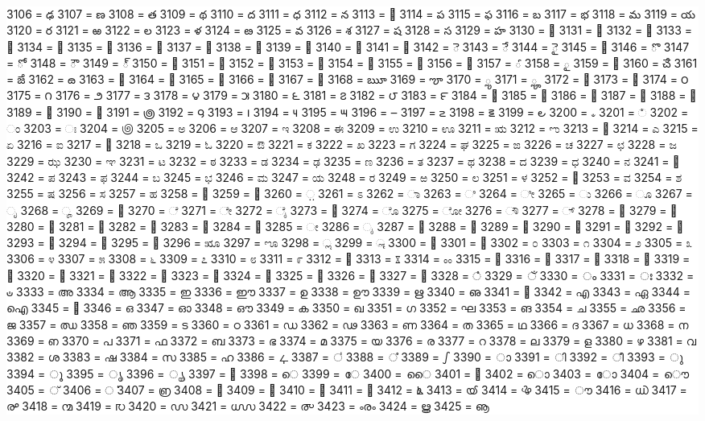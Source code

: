   3106 = ఢ     3107 = ణ     3108 = త     3109 = థ     3110 = ద
  3111 = ధ     3112 = న     3113 = ఩     3114 = ప     3115 = ఫ
  3116 = బ     3117 = భ     3118 = మ     3119 = య     3120 = ర
  3121 = ఱ     3122 = ల     3123 = ళ     3124 = ఴ     3125 = వ
  3126 = శ     3127 = ష     3128 = స     3129 = హ     3130 = ఺
  3131 = ఻     3132 = ఼     3133 = ఽ     3134 = ా     3135 = ి
  3136 = ీ     3137 = ు     3138 = ూ     3139 = ృ     3140 = ౄ
  3141 = ౅     3142 = ె     3143 = ే     3144 = ై     3145 = ౉
  3146 = ొ     3147 = ో     3148 = ౌ     3149 = ్     3150 = ౎
  3151 = ౏     3152 = ౐     3153 = ౑     3154 = ౒     3155 = ౓
  3156 = ౔     3157 = ౕ     3158 = ౖ     3159 = ౗     3160 = ౘ
  3161 = ౙ     3162 = ౚ     3163 = ౛     3164 = ౜     3165 = ౝ
  3166 = ౞     3167 = ౟     3168 = ౠ     3169 = ౡ     3170 = ౢ
  3171 = ౣ     3172 = ౤     3173 = ౥     3174 = ౦     3175 = ౧
  3176 = ౨     3177 = ౩     3178 = ౪     3179 = ౫     3180 = ౬
  3181 = ౭     3182 = ౮     3183 = ౯     3184 = ౰     3185 = ౱
  3186 = ౲     3187 = ౳     3188 = ౴     3189 = ౵     3190 = ౶
  3191 = ౷     3192 = ౸     3193 = ౹     3194 = ౺     3195 = ౻
  3196 = ౼     3197 = ౽     3198 = ౾     3199 = ౿     3200 = ಀ
  3201 = ಁ     3202 = ಂ     3203 = ಃ     3204 = ಄     3205 = ಅ
  3206 = ಆ     3207 = ಇ     3208 = ಈ     3209 = ಉ     3210 = ಊ
  3211 = ಋ     3212 = ಌ     3213 = ಍     3214 = ಎ     3215 = ಏ
  3216 = ಐ     3217 = ಑     3218 = ಒ     3219 = ಓ     3220 = ಔ
  3221 = ಕ     3222 = ಖ     3223 = ಗ     3224 = ಘ     3225 = ಙ
  3226 = ಚ     3227 = ಛ     3228 = ಜ     3229 = ಝ     3230 = ಞ
  3231 = ಟ     3232 = ಠ     3233 = ಡ     3234 = ಢ     3235 = ಣ
  3236 = ತ     3237 = ಥ     3238 = ದ     3239 = ಧ     3240 = ನ
  3241 = ಩     3242 = ಪ     3243 = ಫ     3244 = ಬ     3245 = ಭ
  3246 = ಮ     3247 = ಯ     3248 = ರ     3249 = ಱ     3250 = ಲ
  3251 = ಳ     3252 = ಴     3253 = ವ     3254 = ಶ     3255 = ಷ
  3256 = ಸ     3257 = ಹ     3258 = ಺     3259 = ಻     3260 = ಼
  3261 = ಽ     3262 = ಾ     3263 = ಿ     3264 = ೀ     3265 = ು
  3266 = ೂ     3267 = ೃ     3268 = ೄ     3269 = ೅     3270 = ೆ
  3271 = ೇ     3272 = ೈ     3273 = ೉     3274 = ೊ     3275 = ೋ
  3276 = ೌ     3277 = ್     3278 = ೎     3279 = ೏     3280 = ೐
  3281 = ೑     3282 = ೒     3283 = ೓     3284 = ೔     3285 = ೕ
  3286 = ೖ     3287 = ೗     3288 = ೘     3289 = ೙     3290 = ೚
  3291 = ೛     3292 = ೜     3293 = ೝ     3294 = ೞ     3295 = ೟
  3296 = ೠ     3297 = ೡ     3298 = ೢ     3299 = ೣ     3300 = ೤
  3301 = ೥     3302 = ೦     3303 = ೧     3304 = ೨     3305 = ೩
  3306 = ೪     3307 = ೫     3308 = ೬     3309 = ೭     3310 = ೮
  3311 = ೯     3312 = ೰     3313 = ೱ     3314 = ೲ     3315 = ೳ
  3316 = ೴     3317 = ೵     3318 = ೶     3319 = ೷     3320 = ೸
  3321 = ೹     3322 = ೺     3323 = ೻     3324 = ೼     3325 = ೽
  3326 = ೾     3327 = ೿     3328 = ഀ     3329 = ഁ     3330 = ം
  3331 = ഃ     3332 = ഄ     3333 = അ     3334 = ആ     3335 = ഇ
  3336 = ഈ     3337 = ഉ     3338 = ഊ     3339 = ഋ     3340 = ഌ
  3341 = ഍     3342 = എ     3343 = ഏ     3344 = ഐ     3345 = ഑
  3346 = ഒ     3347 = ഓ     3348 = ഔ     3349 = ക     3350 = ഖ
  3351 = ഗ     3352 = ഘ     3353 = ങ     3354 = ച     3355 = ഛ
  3356 = ജ     3357 = ഝ     3358 = ഞ     3359 = ട     3360 = ഠ
  3361 = ഡ     3362 = ഢ     3363 = ണ     3364 = ത     3365 = ഥ
  3366 = ദ     3367 = ധ     3368 = ന     3369 = ഩ     3370 = പ
  3371 = ഫ     3372 = ബ     3373 = ഭ     3374 = മ     3375 = യ
  3376 = ര     3377 = റ     3378 = ല     3379 = ള     3380 = ഴ
  3381 = വ     3382 = ശ     3383 = ഷ     3384 = സ     3385 = ഹ
  3386 = ഺ     3387 = ഻     3388 = ഼     3389 = ഽ     3390 = ാ
  3391 = ി     3392 = ീ     3393 = ു     3394 = ൂ     3395 = ൃ
  3396 = ൄ     3397 = ൅     3398 = െ     3399 = േ     3400 = ൈ
  3401 = ൉     3402 = ൊ     3403 = ോ     3404 = ൌ     3405 = ്
  3406 = ൎ     3407 = ൏     3408 = ൐     3409 = ൑     3410 = ൒
  3411 = ൓     3412 = ൔ     3413 = ൕ     3414 = ൖ     3415 = ൗ
  3416 = ൘     3417 = ൙     3418 = ൚     3419 = ൛     3420 = ൜
  3421 = ൝     3422 = ൞     3423 = ൟ     3424 = ൠ     3425 = ൡ